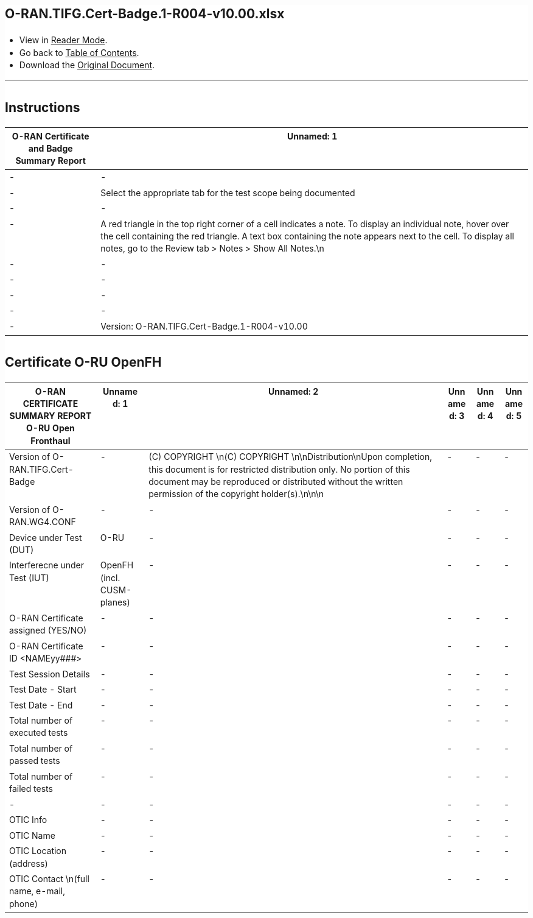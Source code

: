## O-RAN.TIFG.Cert-Badge.1-R004-v10.00.xlsx

- View in [Reader Mode](https://simewu.com/spec-reader/pages/12-TIFG/O-RAN.TIFG.Cert-Badge.1-R004-v10.00.xlsx).
- Go back to [Table of Contents](../README.md).
- Download the [Original Document](https://github.com/Simewu/spec-reader/raw/refs/heads/main/documents/O-RAN.TIFG.Cert-Badge.1-R004-v10.00.xlsx).

---

## Instructions
| O-RAN Certificate and Badge Summary Report | Unnamed: 1 |
| --- | --- |
|  -  |  -  |
|  -  | Select the appropriate tab for the test scope being documented |
|  -  |  -  |
|  -  | A red triangle in the top right corner of a cell indicates a note. To display an individual note, hover over the cell containing the red triangle. A text box containing the note appears next to the cell. To display all notes, go to the Review tab > Notes > Show All Notes.\n |
|  -  |  -  |
|  -  |  -  |
|  -  |  -  |
|  -  |  -  |
|  -  | Version: O-RAN.TIFG.Cert-Badge.1-R004-v10.00 |

## Certificate O-RU OpenFH
| O-RAN CERTIFICATE SUMMARY REPORT O-RU Open Fronthaul | Unnamed: 1 | Unnamed: 2 | Unnamed: 3 | Unnamed: 4 | Unnamed: 5 |
| --- | --- | --- | --- | --- | --- |
| Version of O-RAN.TIFG.Cert-Badge |  -  | (C) COPYRIGHT <O-RU Vendor name>\n(C) COPYRIGHT <OTIC name>\n\nDistribution\nUpon completion, this document is for restricted distribution only. No portion of this document may be reproduced or distributed without the written permission of the copyright holder(s).\n\n\n |  -  |  -  |  -  |
| Version of O-RAN.WG4.CONF |  -  |  -  |  -  |  -  |  -  |
| Device under Test (DUT) | O-RU |  -  |  -  |  -  |  -  |
| Interferecne under Test (IUT) | OpenFH (incl. CUSM-planes) |  -  |  -  |  -  |  -  |
| O-RAN Certificate assigned (YES/NO) |  -  |  -  |  -  |  -  |  -  |
| O-RAN Certificate ID <NAMEyy###> |  -  |  -  |  -  |  -  |  -  |
| Test Session Details |  -  |  -  |  -  |  -  |  -  |
| Test Date - Start |  -  |  -  |  -  |  -  |  -  |
| Test Date - End |  -  |  -  |  -  |  -  |  -  |
| Total number of executed tests |  -  |  -  |  -  |  -  |  -  |
| Total number of passed tests |  -  |  -  |  -  |  -  |  -  |
| Total number of failed tests |  -  |  -  |  -  |  -  |  -  |
|  -  |  -  |  -  |  -  |  -  |  -  |
| OTIC Info |  -  |  -  |  -  |  -  |  -  |
| OTIC Name |  -  |  -  |  -  |  -  |  -  |
| OTIC Location (address) |  -  |  -  |  -  |  -  |  -  |
| OTIC Contact \n(full name, e-mail, phone) |  -  |  -  |  -  |  -  |  -  |